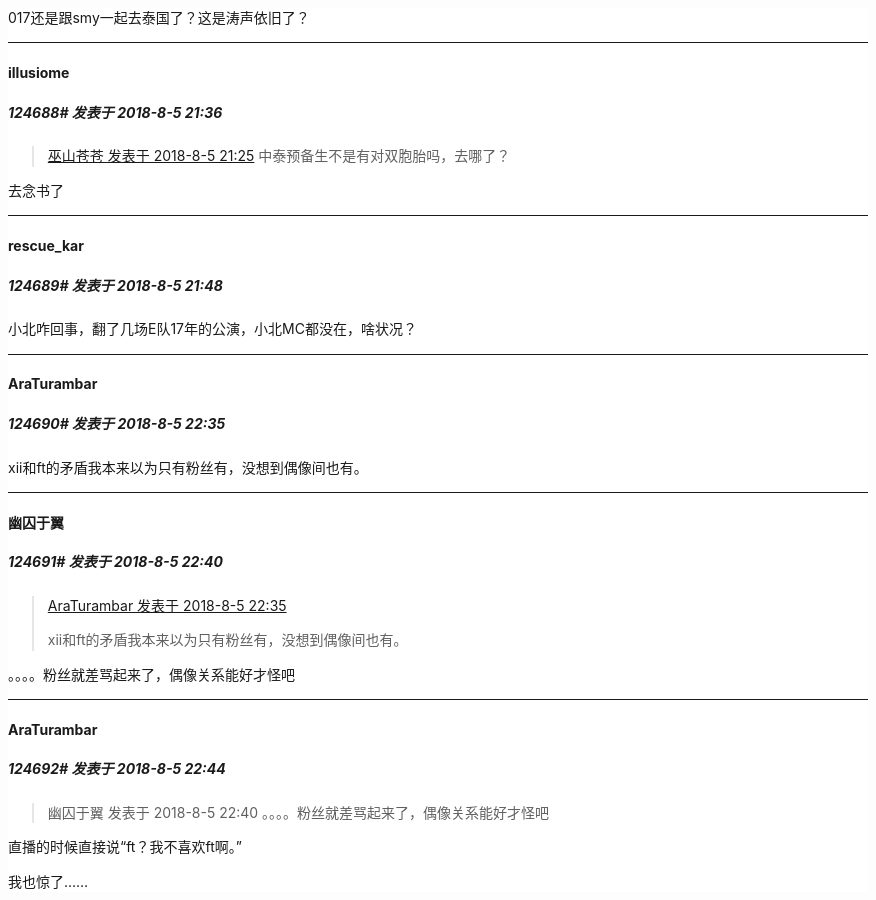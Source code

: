 
017还是跟smy一起去泰国了？这是涛声依旧了？


*****

####  illusiome  
##### 124688#       发表于 2018-8-5 21:36


<blockquote><a href="httphttps://bbs.saraba1st.com/2b/forum.php?mod=redirect&amp;goto=findpost&amp;pid=40555171&amp;ptid=1105387" target="_blank">巫山苍苍 发表于 2018-8-5 21:25</a>
中泰预备生不是有对双胞胎吗，去哪了？</blockquote>
去念书了


*****

####  rescue_kar  
##### 124689#       发表于 2018-8-5 21:48


小北咋回事，翻了几场E队17年的公演，小北MC都没在，啥状况？


*****

####  AraTurambar  
##### 124690#       发表于 2018-8-5 22:35


xii和ft的矛盾我本来以为只有粉丝有，没想到偶像间也有。


*****

####  幽囚于翼  
##### 124691#       发表于 2018-8-5 22:40


<blockquote><a href="httphttps://bbs.saraba1st.com/2b/forum.php?mod=redirect&amp;goto=findpost&amp;pid=40555724&amp;ptid=1105387" target="_blank">AraTurambar 发表于 2018-8-5 22:35</a>

xii和ft的矛盾我本来以为只有粉丝有，没想到偶像间也有。</blockquote>
。。。。粉丝就差骂起来了，偶像关系能好才怪吧


*****

####  AraTurambar  
##### 124692#       发表于 2018-8-5 22:44


<blockquote>幽囚于翼 发表于 2018-8-5 22:40
。。。。粉丝就差骂起来了，偶像关系能好才怪吧</blockquote>
直播的时候直接说“ft？我不喜欢ft啊。”


我也惊了……
